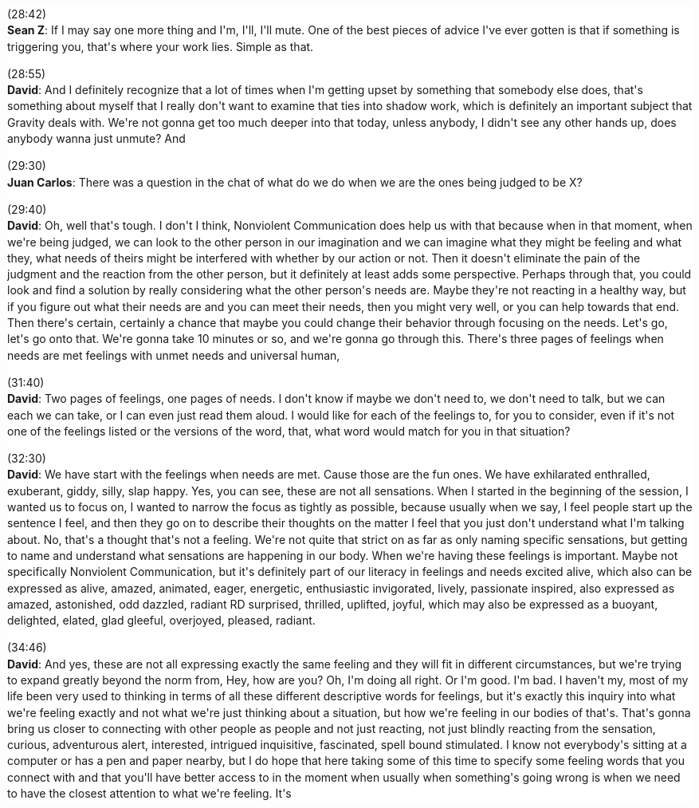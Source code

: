 (28:42)    
**Sean Z**:    If I may say one more thing and I'm, I'll, I'll mute. One of the best pieces of advice I've ever gotten is that if something is triggering you, that's where your work lies. Simple as that.  

(28:55)    
**David**:    And I definitely recognize that a lot of times when I'm getting upset by something that somebody else does, that's something about myself that I really don't want to examine that ties into shadow work, which is definitely an important subject that Gravity deals with. We're not gonna get too much deeper into that today, unless anybody, I didn't see any other hands up, does anybody wanna just unmute? And  

(29:30)    
**Juan Carlos**:    There was a question in the chat of what do we do when we are the ones being judged to be X?  

(29:40)    
**David**:    Oh, well that's tough. I don't I think, Nonviolent Communication does help us with that because when in that moment, when we're being judged, we can look to the other person in our imagination and we can imagine what they might be feeling and what they, what needs of theirs might be interfered with whether by our action or not. Then it doesn't eliminate the pain of the judgment and the reaction from the other person, but it definitely at least adds some perspective. Perhaps through that, you could look and find a solution by really considering what the other person's needs are. Maybe they're not reacting in a healthy way, but if you figure out what their needs are and you can meet their needs, then you might very well, or you can help towards that end. Then there's certain, certainly a chance that maybe you could change their behavior through focusing on the needs. Let's go, let's go onto that. We're gonna take 10 minutes or so, and we're gonna go through this. There's three pages of feelings when needs are met feelings with unmet needs and universal human, 

(31:40)    
**David**:    Two pages of feelings, one pages of needs. I don't know if maybe we don't need to, we don't need to talk, but we can each we can take, or I can even just read them aloud. I would like for each of the feelings to, for you to consider, even if it's not one of the feelings listed or the versions of the word, that, what word would match for you in that situation?  

(32:30)    
**David**:    We have start with the feelings when needs are met. Cause those are the fun ones. We have exhilarated enthralled, exuberant, giddy, silly, slap happy. Yes, you can see, these are not all sensations. When I started in the beginning of the session, I wanted us to focus on, I wanted to narrow the focus as tightly as possible, because usually when we say, I feel people start up the sentence I feel, and then they go on to describe their thoughts on the matter I feel that you just don't understand what I'm talking about. No, that's a thought that's not a feeling. We're not quite that strict on as far as only naming specific sensations, but getting to name and understand what sensations are happening in our body. When we're having these feelings is important. Maybe not specifically Nonviolent Communication, but it's definitely part of our literacy in feelings and needs excited alive, which also can be expressed as alive, amazed, animated, eager, energetic, enthusiastic invigorated, lively, passionate inspired, also expressed as amazed, astonished, odd dazzled, radiant RD surprised, thrilled, uplifted, joyful, which may also be expressed as a buoyant, delighted, elated, glad gleeful, overjoyed, pleased, radiant.  

(34:46)    
**David**:    And yes, these are not all expressing exactly the same feeling and they will fit in different circumstances, but we're trying to expand greatly beyond the norm from, Hey, how are you? Oh, I'm doing all right. Or I'm good. I'm bad. I haven't my, most of my life been very used to thinking in terms of all these different descriptive words for feelings, but it's exactly this inquiry into what we're feeling exactly and not what we're just thinking about a situation, but how we're feeling in our bodies of that's. That's gonna bring us closer to connecting with other people as people and not just reacting, not just blindly reacting from the sensation, curious, adventurous alert, interested, intrigued inquisitive, fascinated, spell bound stimulated. I know not everybody's sitting at a computer or has a pen and paper nearby, but I do hope that here taking some of this time to specify some feeling words that you connect with and that you'll have better access to in the moment when usually when something's going wrong is when we need to have the closest attention to what we're feeling. It's  
